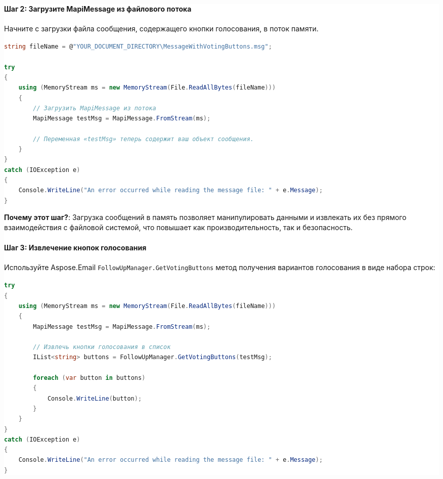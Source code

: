 #### Шаг 2: Загрузите MapiMessage из файлового потока

Начните с загрузки файла сообщения, содержащего кнопки голосования, в поток памяти.

```csharp
string fileName = @"YOUR_DOCUMENT_DIRECTORY\MessageWithVotingButtons.msg";

try
{
    using (MemoryStream ms = new MemoryStream(File.ReadAllBytes(fileName)))
    {
        // Загрузить MapiMessage из потока
        MapiMessage testMsg = MapiMessage.FromStream(ms);
        
        // Переменная «testMsg» теперь содержит ваш объект сообщения.
    }
}
catch (IOException e)
{
    Console.WriteLine("An error occurred while reading the message file: " + e.Message);
}
```

**Почему этот шаг?**: Загрузка сообщений в память позволяет манипулировать данными и извлекать их без прямого взаимодействия с файловой системой, что повышает как производительность, так и безопасность.

#### Шаг 3: Извлечение кнопок голосования

Используйте Aspose.Email `FollowUpManager.GetVotingButtons` метод получения вариантов голосования в виде набора строк:

```csharp
try
{
    using (MemoryStream ms = new MemoryStream(File.ReadAllBytes(fileName)))
    {
        MapiMessage testMsg = MapiMessage.FromStream(ms);
        
        // Извлечь кнопки голосования в список
        IList<string> buttons = FollowUpManager.GetVotingButtons(testMsg);

        foreach (var button in buttons)
        {
            Console.WriteLine(button);
        }
    }
}
catch (IOException e)
{
    Console.WriteLine("An error occurred while reading the message file: " + e.Message);
}
```
